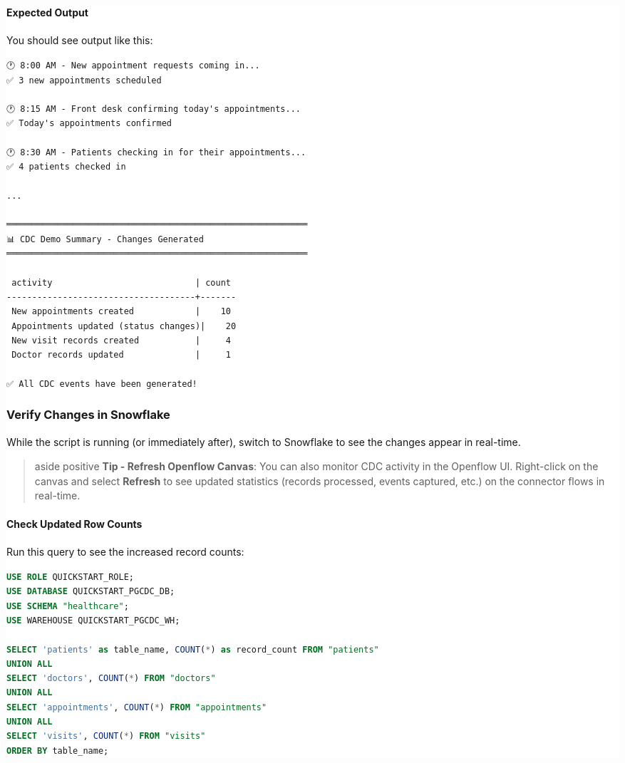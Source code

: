 #### Expected Output

You should see output like this:

```text
🕐 8:00 AM - New appointment requests coming in...
✅ 3 new appointments scheduled

🕐 8:15 AM - Front desk confirming today's appointments...
✅ Today's appointments confirmed

🕐 8:30 AM - Patients checking in for their appointments...
✅ 4 patients checked in

...

═══════════════════════════════════════════════════════════
📊 CDC Demo Summary - Changes Generated
═══════════════════════════════════════════════════════════

 activity                            | count 
-------------------------------------+-------
 New appointments created            |    10
 Appointments updated (status changes)|    20
 New visit records created           |     4
 Doctor records updated              |     1

✅ All CDC events have been generated!
```

### Verify Changes in Snowflake

While the script is running (or immediately after), switch to Snowflake to see the changes appear in real-time.

> aside positive
> **Tip - Refresh Openflow Canvas**: You can also monitor CDC activity in the Openflow UI. Right-click on the canvas and select **Refresh** to see updated statistics (records processed, events captured, etc.) on the connector flows in real-time.

#### Check Updated Row Counts

Run this query to see the increased record counts:

```sql
USE ROLE QUICKSTART_ROLE;
USE DATABASE QUICKSTART_PGCDC_DB;
USE SCHEMA "healthcare";
USE WAREHOUSE QUICKSTART_PGCDC_WH;

SELECT 'patients' as table_name, COUNT(*) as record_count FROM "patients"
UNION ALL
SELECT 'doctors', COUNT(*) FROM "doctors"
UNION ALL
SELECT 'appointments', COUNT(*) FROM "appointments"
UNION ALL
SELECT 'visits', COUNT(*) FROM "visits"
ORDER BY table_name;
```
